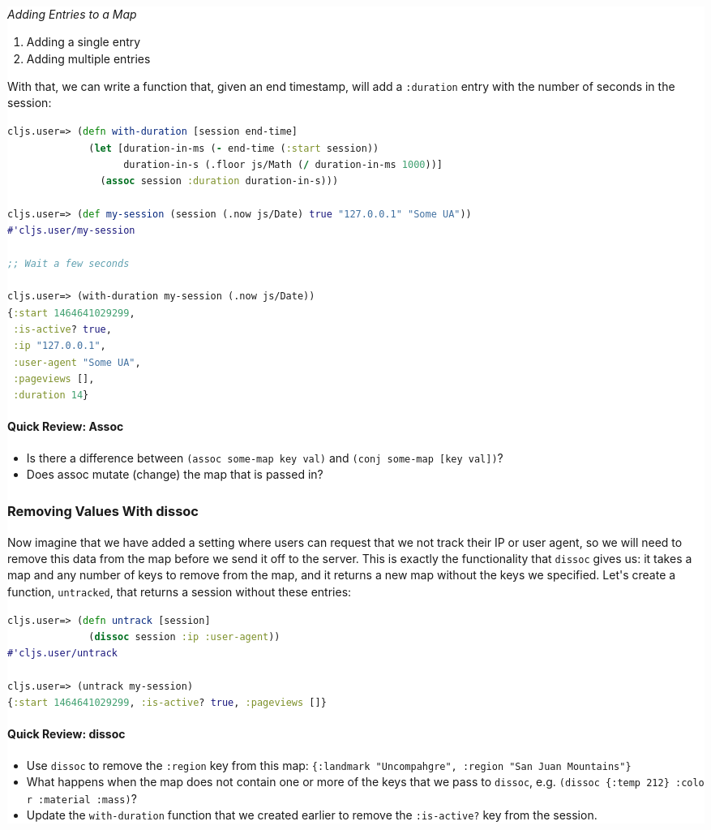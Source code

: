 _Adding Entries to a Map_

1. Adding a single entry
2. Adding multiple entries

With that, we can write a function that, given an end timestamp, will add a
`:duration` entry with the number of seconds in the session:

```clojure
cljs.user=> (defn with-duration [session end-time]
              (let [duration-in-ms (- end-time (:start session))
                    duration-in-s (.floor js/Math (/ duration-in-ms 1000))]
                (assoc session :duration duration-in-s)))

cljs.user=> (def my-session (session (.now js/Date) true "127.0.0.1" "Some UA"))
#'cljs.user/my-session

;; Wait a few seconds

cljs.user=> (with-duration my-session (.now js/Date))
{:start 1464641029299,
 :is-active? true,
 :ip "127.0.0.1",
 :user-agent "Some UA",
 :pageviews [],
 :duration 14}
```

#### Quick Review: Assoc

- Is there a difference between `(assoc some-map key val)` and `(conj
  some-map [key val])`?
- Does assoc mutate (change) the map that is passed in?

### Removing Values With dissoc

Now imagine that we have added a setting where users can request that we not
track their IP or user agent, so we will need to remove this data from the map
before we send it off to the server. This is exactly the functionality that
`dissoc` gives us: it takes a map and any number of keys to remove from the map,
and it returns a new map without the keys we specified. Let's create a function,
`untracked`, that returns a session without these entries:

```clojure
cljs.user=> (defn untrack [session]
              (dissoc session :ip :user-agent))
#'cljs.user/untrack

cljs.user=> (untrack my-session)
{:start 1464641029299, :is-active? true, :pageviews []}
```

#### Quick Review: dissoc

- Use `dissoc` to remove the `:region` key from this map: `{:landmark "Uncompahgre", :region "San Juan Mountains"}`
- What happens when the map does not contain one or more of the keys that we pass to `dissoc`, e.g. `(dissoc {:temp 212} :color :material :mass)`?
- Update the `with-duration` function that we created earlier to remove the `:is-active?` key from the session.
